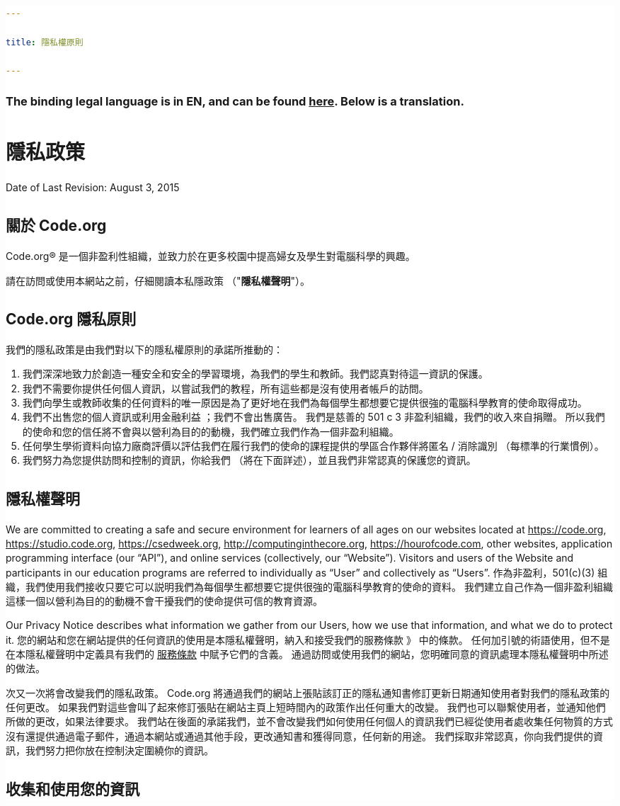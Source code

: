 ```yaml
---

title: 隱私權原則

---
```


### The binding legal language is in EN, and can be found [here](https://code.org/privacy). Below is a translation.

# 隱私政策

Date of Last Revision: August 3, 2015

## 關於 Code.org

Code.org® 是一個非盈利性組織，並致力於在更多校園中提高婦女及學生對電腦科學的興趣。

請在訪問或使用本網站之前，仔細閱讀本私隱政策 （"**隱私權聲明**"）。

## Code.org 隱私原則

我們的隱私政策是由我們對以下的隱私權原則的承諾所推動的：

  1. 我們深深地致力於創造一種安全和安全的學習環境，為我們的學生和教師。我們認真對待這一資訊的保護。
  2. 我們不需要你提供任何個人資訊，以嘗試我們的教程，所有這些都是沒有使用者帳戶的訪問。 
  3. 我們向學生或教師收集的任何資料的唯一原因是為了更好地在我們為每個學生都想要它提供很強的電腦科學教育的使命取得成功。 
  4. 我們不出售您的個人資訊或利用金融利益 ；我們不會出售廣告。 我們是慈善的 501 c 3 非盈利組織，我們的收入來自捐贈。 所以我們的使命和您的信任將不會與以營利為目的的動機，我們確立我們作為一個非盈利組織。
  5. 任何學生學術資料向協力廠商評價以評估我們在履行我們的使命的課程提供的學區合作夥伴將匿名 / 消除識別 （每標準的行業慣例）。 
  6. 我們努力為您提供訪問和控制的資訊，你給我們 （將在下面詳述），並且我們非常認真的保護您的資訊。

## 隱私權聲明

We are committed to creating a safe and secure environment for learners of all ages on our websites located at <https://code.org>, <https://studio.code.org>, <https://csedweek.org>, <http://computinginthecore.org>, <https://hourofcode.com>, other websites, application programming interface (our “API”), and online services (collectively, our “Website”). Visitors and users of the Website and participants in our education programs are referred to individually as “User” and collectively as “Users”. 作為非盈利，501(c)(3) 組織，我們使用我們接收只要它可以説明我們為每個學生都想要它提供很強的電腦科學教育的使命的資料。 我們建立自己作為一個非盈利組織這樣一個以營利為目的的動機不會干擾我們的使命提供可信的教育資源。

Our Privacy Notice describes what information we gather from our Users, how we use that information, and what we do to protect it. 您的網站和您在網站提供的任何資訊的使用是本隱私權聲明，納入和接受我們的服務條款 》 中的條款。 任何加引號的術語使用，但不是在本隱私權聲明中定義具有我們的 [服務條款](http://code.org/tos) 中賦予它們的含義。 通過訪問或使用我們的網站，您明確同意的資訊處理本隱私權聲明中所述的做法。

次又一次將會改變我們的隱私政策。 Code.org 將通過我們的網站上張貼該訂正的隱私通知書修訂更新日期通知使用者對我們的隱私政策的任何更改。 如果我們對這些會叫了起來修訂張貼在網站主頁上短時間內的政策作出任何重大的改變。 我們也可以聯繫使用者，並通知他們所做的更改，如果法律要求。 我們站在後面的承諾我們，並不會改變我們如何使用任何個人的資訊我們已經從使用者處收集任何物質的方式沒有還提供通過電子郵件，通過本網站或通過其他手段，更改通知書和獲得同意，任何新的用途。 我們採取非常認真，你向我們提供的資訊，我們努力把你放在控制決定圍繞你的資訊。

## 收集和使用您的資訊
